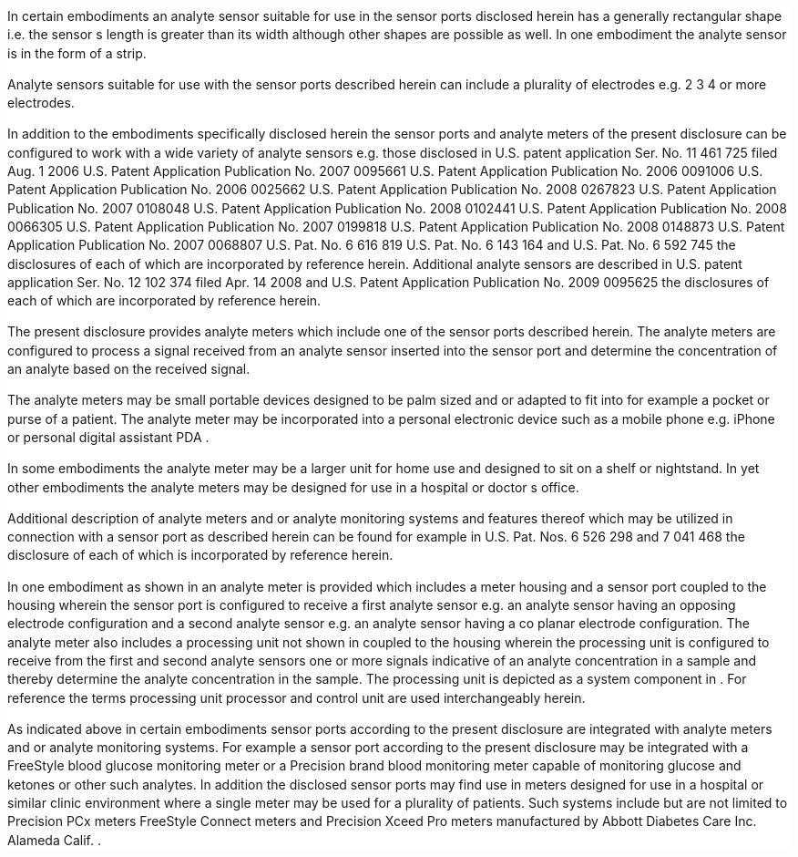 In certain embodiments an analyte sensor suitable for use in the sensor ports disclosed herein has a generally rectangular shape i.e. the sensor s length is greater than its width although other shapes are possible as well. In one embodiment the analyte sensor is in the form of a strip.

Analyte sensors suitable for use with the sensor ports described herein can include a plurality of electrodes e.g. 2 3 4 or more electrodes.

In addition to the embodiments specifically disclosed herein the sensor ports and analyte meters of the present disclosure can be configured to work with a wide variety of analyte sensors e.g. those disclosed in U.S. patent application Ser. No. 11 461 725 filed Aug. 1 2006 U.S. Patent Application Publication No. 2007 0095661 U.S. Patent Application Publication No. 2006 0091006 U.S. Patent Application Publication No. 2006 0025662 U.S. Patent Application Publication No. 2008 0267823 U.S. Patent Application Publication No. 2007 0108048 U.S. Patent Application Publication No. 2008 0102441 U.S. Patent Application Publication No. 2008 0066305 U.S. Patent Application Publication No. 2007 0199818 U.S. Patent Application Publication No. 2008 0148873 U.S. Patent Application Publication No. 2007 0068807 U.S. Pat. No. 6 616 819 U.S. Pat. No. 6 143 164 and U.S. Pat. No. 6 592 745 the disclosures of each of which are incorporated by reference herein. Additional analyte sensors are described in U.S. patent application Ser. No. 12 102 374 filed Apr. 14 2008 and U.S. Patent Application Publication No. 2009 0095625 the disclosures of each of which are incorporated by reference herein.

The present disclosure provides analyte meters which include one of the sensor ports described herein. The analyte meters are configured to process a signal received from an analyte sensor inserted into the sensor port and determine the concentration of an analyte based on the received signal.

The analyte meters may be small portable devices designed to be palm sized and or adapted to fit into for example a pocket or purse of a patient. The analyte meter may be incorporated into a personal electronic device such as a mobile phone e.g. iPhone or personal digital assistant PDA .

In some embodiments the analyte meter may be a larger unit for home use and designed to sit on a shelf or nightstand. In yet other embodiments the analyte meters may be designed for use in a hospital or doctor s office.

Additional description of analyte meters and or analyte monitoring systems and features thereof which may be utilized in connection with a sensor port as described herein can be found for example in U.S. Pat. Nos. 6 526 298 and 7 041 468 the disclosure of each of which is incorporated by reference herein.

In one embodiment as shown in an analyte meter is provided which includes a meter housing and a sensor port coupled to the housing wherein the sensor port is configured to receive a first analyte sensor e.g. an analyte sensor having an opposing electrode configuration and a second analyte sensor e.g. an analyte sensor having a co planar electrode configuration. The analyte meter also includes a processing unit not shown in coupled to the housing wherein the processing unit is configured to receive from the first and second analyte sensors one or more signals indicative of an analyte concentration in a sample and thereby determine the analyte concentration in the sample. The processing unit is depicted as a system component in . For reference the terms processing unit processor and control unit are used interchangeably herein.

As indicated above in certain embodiments sensor ports according to the present disclosure are integrated with analyte meters and or analyte monitoring systems. For example a sensor port according to the present disclosure may be integrated with a FreeStyle blood glucose monitoring meter or a Precision brand blood monitoring meter capable of monitoring glucose and ketones or other such analytes. In addition the disclosed sensor ports may find use in meters designed for use in a hospital or similar clinic environment where a single meter may be used for a plurality of patients. Such systems include but are not limited to Precision PCx meters FreeStyle Connect meters and Precision Xceed Pro meters manufactured by Abbott Diabetes Care Inc. Alameda Calif. .
